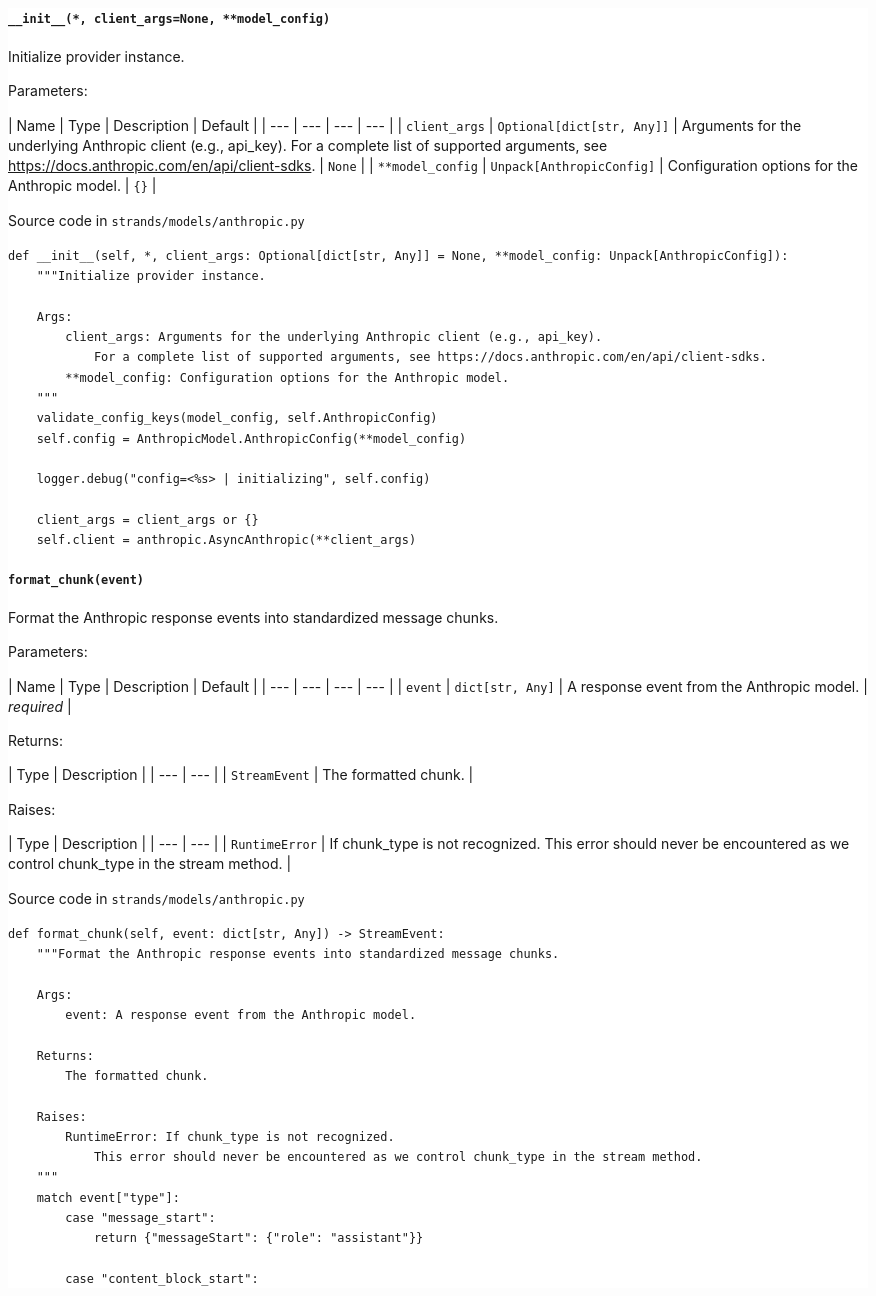 #### `__init__(*, client_args=None, **model_config)`

Initialize provider instance.

Parameters:

| Name | Type | Description | Default | | --- | --- | --- | --- | | `client_args` | `Optional[dict[str, Any]]` | Arguments for the underlying Anthropic client (e.g., api_key). For a complete list of supported arguments, see https://docs.anthropic.com/en/api/client-sdks. | `None` | | `**model_config` | `Unpack[AnthropicConfig]` | Configuration options for the Anthropic model. | `{}` |

Source code in `strands/models/anthropic.py`

```
def __init__(self, *, client_args: Optional[dict[str, Any]] = None, **model_config: Unpack[AnthropicConfig]):
    """Initialize provider instance.

    Args:
        client_args: Arguments for the underlying Anthropic client (e.g., api_key).
            For a complete list of supported arguments, see https://docs.anthropic.com/en/api/client-sdks.
        **model_config: Configuration options for the Anthropic model.
    """
    validate_config_keys(model_config, self.AnthropicConfig)
    self.config = AnthropicModel.AnthropicConfig(**model_config)

    logger.debug("config=<%s> | initializing", self.config)

    client_args = client_args or {}
    self.client = anthropic.AsyncAnthropic(**client_args)
```

#### `format_chunk(event)`

Format the Anthropic response events into standardized message chunks.

Parameters:

| Name | Type | Description | Default | | --- | --- | --- | --- | | `event` | `dict[str, Any]` | A response event from the Anthropic model. | *required* |

Returns:

| Type | Description | | --- | --- | | `StreamEvent` | The formatted chunk. |

Raises:

| Type | Description | | --- | --- | | `RuntimeError` | If chunk_type is not recognized. This error should never be encountered as we control chunk_type in the stream method. |

Source code in `strands/models/anthropic.py`

```
def format_chunk(self, event: dict[str, Any]) -> StreamEvent:
    """Format the Anthropic response events into standardized message chunks.

    Args:
        event: A response event from the Anthropic model.

    Returns:
        The formatted chunk.

    Raises:
        RuntimeError: If chunk_type is not recognized.
            This error should never be encountered as we control chunk_type in the stream method.
    """
    match event["type"]:
        case "message_start":
            return {"messageStart": {"role": "assistant"}}

        case "content_block_start":
```